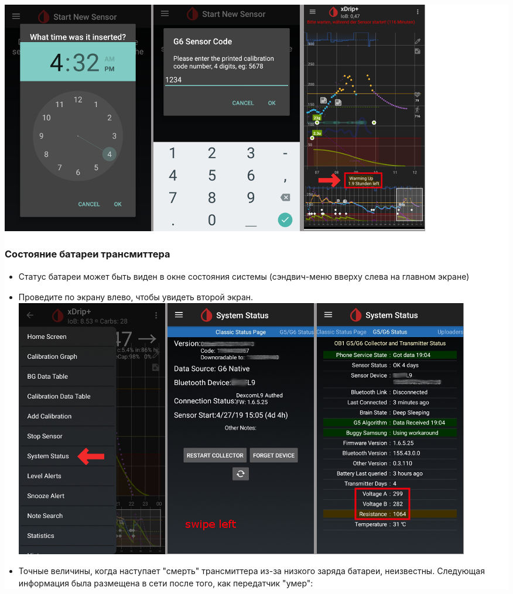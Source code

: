    
   ![xDrip+ трансмиттер Dexcom 4](../images/xDrip_Dexcom_Transmitter04.png)

### Состояние батареи трансмиттера

* Статус батареи может быть виден в окне состояния системы (сэндвич-меню вверху слева на главном экране)
* Проведите по экрану влево, чтобы увидеть второй экран. ![xDrip+ первый трансмиттер 4](../images/xDrip_Dexcom_Battery.png)

* Точные величины, когда наступает "смерть" трансмиттера из-за низкого заряда батареи, неизвестны. Следующая информация была размещена в сети после того, как передатчик "умер":
   